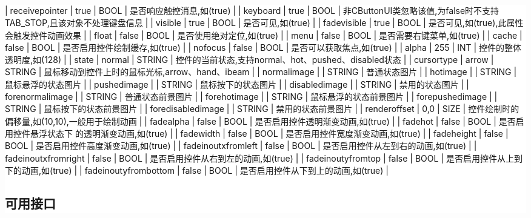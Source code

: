 | receivepointer | true | BOOL | 是否响应触控消息,如(true) |
| keyboard | true | BOOL | 非CButtonUI类忽略该值,为false时不支持TAB_STOP,且该对象不处理键盘信息 |
| visible | true | BOOL | 是否可见,如(true) |
| fadevisible | true | BOOL | 是否可见,如(true),此属性会触发控件动画效果 |
| float | false | BOOL | 是否使用绝对定位,如(true) |
| menu | false | BOOL | 是否需要右键菜单,如(true) |
| cache | false | BOOL | 是否启用控件绘制缓存,如(true) |
| nofocus | false | BOOL | 是否可以获取焦点,如(true) |
| alpha | 255 | INT | 控件的整体透明度,如(128) |
| state | normal | STRING | 控件的当前状态,支持normal、hot、pushed、disabled状态 |
| cursortype | arrow | STRING | 鼠标移动到控件上时的鼠标光标,arrow、hand、ibeam |
| normalimage |  | STRING | 普通状态图片 |
| hotimage |  | STRING | 鼠标悬浮的状态图片 |
| pushedimage |  | STRING | 鼠标按下的状态图片 |
| disabledimage |  | STRING | 禁用的状态图片 |
| forenormalimage |  | STRING | 普通状态前景图片 |
| forehotimage |  | STRING | 鼠标悬浮的状态前景图片 |
| forepushedimage |  | STRING | 鼠标按下的状态前景图片 |
| foredisabledimage |  | STRING | 禁用的状态前景图片 |
| renderoffset | 0,0 | SIZE | 控件绘制时的偏移量,如(10,10),一般用于绘制动画 |
| fadealpha | false | BOOL | 是否启用控件透明渐变动画,如(true) |
| fadehot | false | BOOL | 是否启用控件悬浮状态下 的透明渐变动画,如(true) |
| fadewidth | false | BOOL | 是否启用控件宽度渐变动画,如(true) |
| fadeheight | false | BOOL | 是否启用控件高度渐变动画,如(true) |
| fadeinoutxfromleft | false | BOOL | 是否启用控件从左到右的动画,如(true) |
| fadeinoutxfromright | false | BOOL | 是否启用控件从右到左的动画,如(true) | 
| fadeinoutyfromtop | false | BOOL | 是否启用控件从上到下的动画,如(true) | 
| fadeinoutyfrombottom | false | BOOL | 是否启用控件从下到上的动画,如(true) |

## 可用接口
